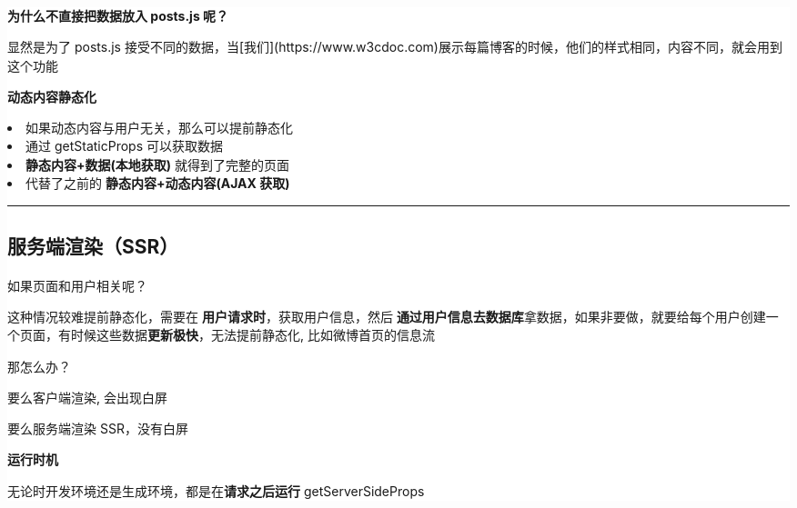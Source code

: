 <p data-pid="Gzx4Elgf">
  <b>为什么不直接把数据放入 posts.js 呢？</b>
</p>

<p data-pid="ayYwuwsq">
  显然是为了 posts.js 接受不同的数据，当[我们](https://www.w3cdoc.com)展示每篇博客的时候，他们的样式相同，内容不同，就会用到这个功能
</p>

<p data-pid="p3_D7AH_">
  <b>动态内容静态化</b>
</p>

<li data-pid="fLXioS1A">
  如果动态内容与用户无关，那么可以提前静态化
</li>
<li data-pid="BDqxPauv">
  通过 getStaticProps 可以获取数据
</li>
<li data-pid="GDnC2eIb">
  <b>静态内容+数据(本地获取)</b> 就得到了完整的页面
</li>
<li data-pid="iKkq8V_I">
  代替了之前的 <b>静态内容+动态内容(AJAX 获取)</b>
</li>

* * *

## **服务端渲染（SSR）**

<p data-pid="CV56rMsT">
  如果页面和用户相关呢？
</p>

<p data-pid="FvR1zUFj">
  这种情况较难提前静态化，需要在 <b>用户请求时</b>，获取用户信息，然后 <b>通过用户信息去数据库</b>拿数据，如果非要做，就要给每个用户创建一个页面，有时候这些数据<b>更新极快</b>，无法提前静态化, 比如微博首页的信息流
</p>

<p data-pid="12GnVZzJ">
  那怎么办？
</p>

<p data-pid="UW8P2ryn">
  要么客户端渲染, 会出现白屏
</p>

<p data-pid="3rh8OJ69">
  要么服务端渲染 SSR，没有白屏
</p>

<p data-pid="Ho8azBnE">
  <b>运行时机</b>
</p>

<p data-pid="3i--MMtI">
  无论时开发环境还是生成环境，都是在<b>请求之后运行</b> getServerSideProps
</p>
